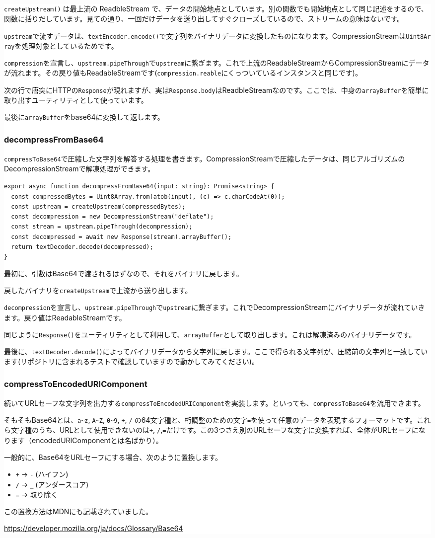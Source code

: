 `createUpstream()` は最上流の ReadbleStream で、データの開始地点としています。別の関数でも開始地点として同じ記述をするので、関数に括りだしています。見ての通り、一回だけデータを送り出してすぐクローズしているので、ストリームの意味はないです。

`upstream`で流すデータは、`textEncoder.encode()`で文字列をバイナリデータに変換したものになります。CompressionStreamは`Uint8Array`を処理対象としているためです。

`compression`を宣言し、`upstream.pipeThrough`で`upstream`に繋ぎます。これで上流のReadableStreamからCompressionStreamにデータが流れます。その戻り値もReadableStreamです(`compression.reable`にくっついているインスタンスと同じです)。

次の行で唐突にHTTPの`Response`が現れますが、実は`Response.body`はReadbleStreamなのです。ここでは、中身の`arrayBuffer`を簡単に取り出すユーティリティとして使っています。

最後に`arrayBuffer`をbase64に変換して返します。

### decompressFromBase64

`compressToBase64`で圧縮した文字列を解答する処理を書きます。CompressionStreamで圧縮したデータは、同じアルゴリズムのDecompressionStreamで解凍処理ができます。

```tsx
export async function decompressFromBase64(input: string): Promise<string> {
  const compressedBytes = Uint8Array.from(atob(input), (c) => c.charCodeAt(0));
  const upstream = createUpstream(compressedBytes);
  const decompression = new DecompressionStream("deflate");
  const stream = upstream.pipeThrough(decompression);
  const decompressed = await new Response(stream).arrayBuffer();
  return textDecoder.decode(decompressed);
}
```

最初に、引数はBase64で渡されるはずなので、それをバイナリに戻します。

戻したバイナリを`createUpstream`で上流から送り出します。

`decompression`を宣言し、`upstream.pipeThrough`で`upstream`に繋ぎます。これでDecompressionStreamにバイナリデータが流れていきます。戻り値はReadableStreamです。

同じように`Response()`をユーティリティとして利用して、`arrayBuffer`として取り出します。これは解凍済みのバイナリデータです。

最後に、`textDecoder.decode()`によってバイナリデータから文字列に戻します。ここで得られる文字列が、圧縮前の文字列と一致しています(リポジトリに含まれるテストで確認していますので動かしてみてください)。

### compressToEncodedURIComponent

続いてURLセーフな文字列を出力する`compressToEncodedURIComponent`を実装します。といっても、`compressToBase64`を流用できます。

そもそもBase64とは、`a~z`, `A~Z`, `0~9`, `+`, `/` の64文字種と、桁調整のための文字`=`を使って任意のデータを表現するフォーマットです。これら文字種のうち、URLとして使用できないのは`+`, `/`,`=`だけです。この3つさえ別のURLセーフな文字に変換すれば、全体がURLセーフになります（encodedURIComponentとは名ばかり）。

一般的に、Base64をURLセーフにする場合、次のように置換します。

- `+` -> `-` (ハイフン)
- `/` -> `_` (アンダースコア)
- `=` -> 取り除く

この置換方法はMDNにも記載されていました。

https://developer.mozilla.org/ja/docs/Glossary/Base64
